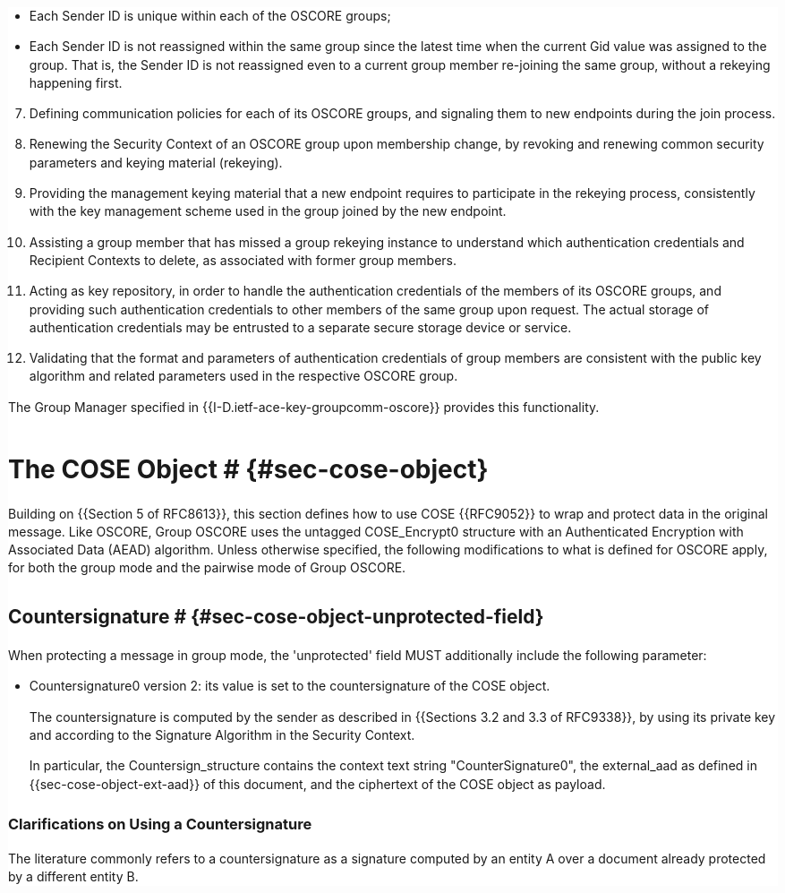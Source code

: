    - Each Sender ID is unique within each of the OSCORE groups;

   - Each Sender ID is not reassigned within the same group since the latest time when the current Gid value was assigned to the group. That is, the Sender ID is not reassigned even to a current group member re-joining the same group, without a rekeying happening first.

7. Defining communication policies for each of its OSCORE groups, and signaling them to new endpoints during the join process.

8. Renewing the Security Context of an OSCORE group upon membership change, by revoking and renewing common security parameters and keying material (rekeying).

9. Providing the management keying material that a new endpoint requires to participate in the rekeying process, consistently with the key management scheme used in the group joined by the new endpoint.

10. Assisting a group member that has missed a group rekeying instance to understand which authentication credentials and Recipient Contexts to delete, as associated with former group members.

11. Acting as key repository, in order to handle the authentication credentials of the members of its OSCORE groups, and providing such authentication credentials to other members of the same group upon request. The actual storage of authentication credentials may be entrusted to a separate secure storage device or service.

12. Validating that the format and parameters of authentication credentials of group members are consistent with the public key algorithm and related parameters used in the respective OSCORE group.

The Group Manager specified in {{I-D.ietf-ace-key-groupcomm-oscore}} provides this functionality.


# The COSE Object # {#sec-cose-object}

Building on {{Section 5 of RFC8613}}, this section defines how to use COSE {{RFC9052}} to wrap and protect data in the original message. Like OSCORE, Group OSCORE uses the untagged COSE_Encrypt0 structure with an Authenticated Encryption with Associated Data (AEAD) algorithm. Unless otherwise specified, the following modifications to what is defined for OSCORE apply, for both the group mode and the pairwise mode of Group OSCORE.

## Countersignature # {#sec-cose-object-unprotected-field}

When protecting a message in group mode, the 'unprotected' field MUST additionally include the following parameter:

* Countersignature0 version 2: its value is set to the countersignature of the COSE object.

   The countersignature is computed by the sender as described in {{Sections 3.2 and 3.3 of RFC9338}}, by using its private key and according to the Signature Algorithm in the Security Context.

   In particular, the Countersign_structure contains the context text string "CounterSignature0", the external_aad as defined in {{sec-cose-object-ext-aad}} of this document, and the ciphertext of the COSE object as payload.

### Clarifications on Using a Countersignature

The literature commonly refers to a countersignature as a signature computed by an entity A over a document already protected by a different entity B.
